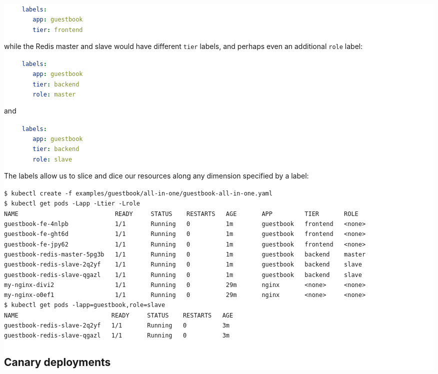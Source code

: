 ```yaml
     labels:
        app: guestbook
        tier: frontend
```

while the Redis master and slave would have different `tier` labels, and perhaps even an additional `role` label:

```yaml
     labels:
        app: guestbook
        tier: backend
        role: master
```

and

```yaml
     labels:
        app: guestbook
        tier: backend
        role: slave
```

The labels allow us to slice and dice our resources along any dimension specified by a label:

```shell
$ kubectl create -f examples/guestbook/all-in-one/guestbook-all-in-one.yaml
$ kubectl get pods -Lapp -Ltier -Lrole
NAME                           READY     STATUS    RESTARTS   AGE       APP         TIER       ROLE
guestbook-fe-4nlpb             1/1       Running   0          1m        guestbook   frontend   <none>
guestbook-fe-ght6d             1/1       Running   0          1m        guestbook   frontend   <none>
guestbook-fe-jpy62             1/1       Running   0          1m        guestbook   frontend   <none>
guestbook-redis-master-5pg3b   1/1       Running   0          1m        guestbook   backend    master
guestbook-redis-slave-2q2yf    1/1       Running   0          1m        guestbook   backend    slave
guestbook-redis-slave-qgazl    1/1       Running   0          1m        guestbook   backend    slave
my-nginx-divi2                 1/1       Running   0          29m       nginx       <none>     <none>
my-nginx-o0ef1                 1/1       Running   0          29m       nginx       <none>     <none>
$ kubectl get pods -lapp=guestbook,role=slave
NAME                          READY     STATUS    RESTARTS   AGE
guestbook-redis-slave-2q2yf   1/1       Running   0          3m
guestbook-redis-slave-qgazl   1/1       Running   0          3m
```

## Canary deployments
